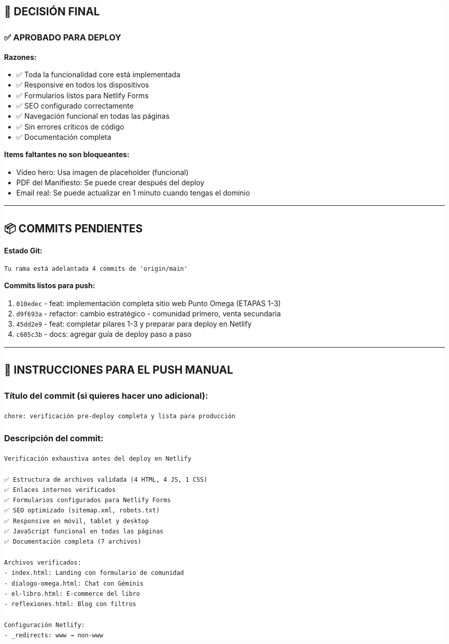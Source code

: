 
## 🚀 **DECISIÓN FINAL**

### ✅ **APROBADO PARA DEPLOY**

**Razones:**
- ✅ Toda la funcionalidad core está implementada
- ✅ Responsive en todos los dispositivos
- ✅ Formularios listos para Netlify Forms
- ✅ SEO configurado correctamente
- ✅ Navegación funcional en todas las páginas
- ✅ Sin errores críticos de código
- ✅ Documentación completa

**Items faltantes no son bloqueantes:**
- Video hero: Usa imagen de placeholder (funcional)
- PDF del Manifiesto: Se puede crear después del deploy
- Email real: Se puede actualizar en 1 minuto cuando tengas el dominio

---

## 📦 **COMMITS PENDIENTES**

**Estado Git:**
```
Tu rama está adelantada 4 commits de 'origin/main'
```

**Commits listos para push:**
1. `010edec` - feat: implementación completa sitio web Punto Omega (ETAPAS 1-3)
2. `d9f693a` - refactor: cambio estratégico - comunidad primero, venta secundaria
3. `45dd2e9` - feat: completar pilares 1-3 y preparar para deploy en Netlify
4. `c605c3b` - docs: agregar guía de deploy paso a paso

---

## 🎯 **INSTRUCCIONES PARA EL PUSH MANUAL**

### **Título del commit (si quieres hacer uno adicional):**

```
chore: verificación pre-deploy completa y lista para producción
```

### **Descripción del commit:**

```
Verificación exhaustiva antes del deploy en Netlify

✅ Estructura de archivos validada (4 HTML, 4 JS, 1 CSS)
✅ Enlaces internos verificados
✅ Formularios configurados para Netlify Forms
✅ SEO optimizado (sitemap.xml, robots.txt)
✅ Responsive en móvil, tablet y desktop
✅ JavaScript funcional en todas las páginas
✅ Documentación completa (7 archivos)

Archivos verificados:
- index.html: Landing con formulario de comunidad
- dialogo-omega.html: Chat con Géminis
- el-libro.html: E-commerce del libro
- reflexiones.html: Blog con filtros

Configuración Netlify:
- _redirects: www → non-www
```